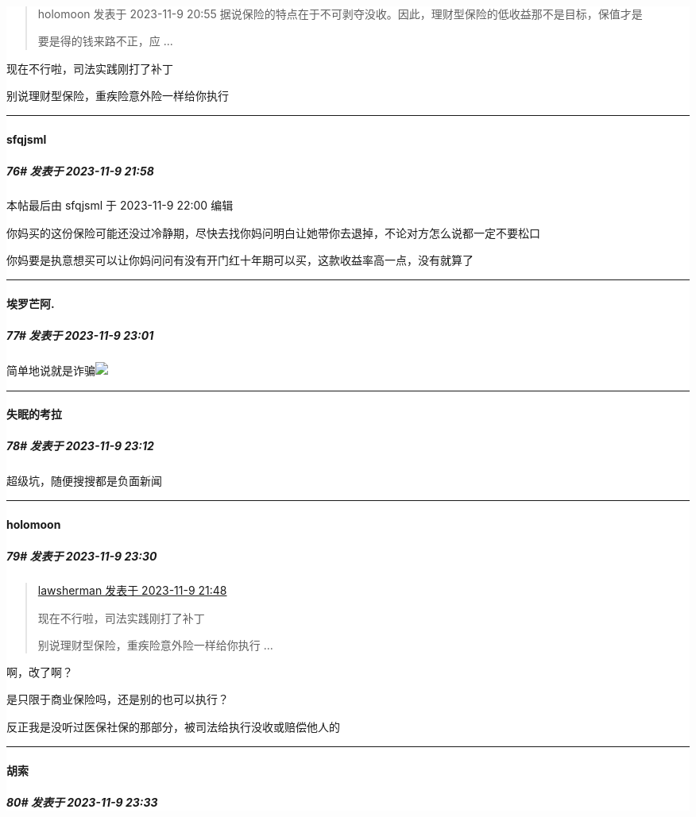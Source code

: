 <blockquote>holomoon 发表于 2023-11-9 20:55
据说保险的特点在于不可剥夺没收。因此，理财型保险的低收益那不是目标，保值才是

要是得的钱来路不正，应 ...</blockquote>

现在不行啦，司法实践刚打了补丁

别说理财型保险，重疾险意外险一样给你执行


*****

####  sfqjsml  
##### 76#       发表于 2023-11-9 21:58

 本帖最后由 sfqjsml 于 2023-11-9 22:00 编辑 

你妈买的这份保险可能还没过冷静期，尽快去找你妈问明白让她带你去退掉，不论对方怎么说都一定不要松口

你妈要是执意想买可以让你妈问问有没有开门红十年期可以买，这款收益率高一点，没有就算了


*****

####  埃罗芒阿.  
##### 77#       发表于 2023-11-9 23:01

简单地说就是诈骗<img src="https://static.saraba1st.com/image/smiley/face2017/067.png" referrerpolicy="no-referrer">


*****

####  失眠的考拉  
##### 78#       发表于 2023-11-9 23:12

超级坑，随便搜搜都是负面新闻


*****

####  holomoon  
##### 79#       发表于 2023-11-9 23:30

<blockquote><a href="httphttps://bbs.saraba1st.com/2b/forum.php?mod=redirect&amp;goto=findpost&amp;pid=62997516&amp;ptid=2160086" target="_blank">lawsherman 发表于 2023-11-9 21:48</a>

现在不行啦，司法实践刚打了补丁

别说理财型保险，重疾险意外险一样给你执行 ...</blockquote>
啊，改了啊？

是只限于商业保险吗，还是别的也可以执行？

反正我是没听过医保社保的那部分，被司法给执行没收或赔偿他人的

*****

####  胡索  
##### 80#       发表于 2023-11-9 23:33
